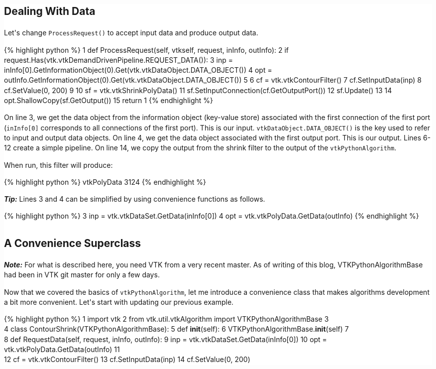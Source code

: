 ## Dealing With Data

Let's change `ProcessRequest()` to accept input data and produce output data.

{% highlight python %}
1     def ProcessRequest(self, vtkself, request, inInfo, outInfo):
2         if request.Has(vtk.vtkDemandDrivenPipeline.REQUEST_DATA()):
3             inp = inInfo[0].GetInformationObject(0).Get(vtk.vtkDataObject.DATA_OBJECT())
4             opt = outInfo.GetInformationObject(0).Get(vtk.vtkDataObject.DATA_OBJECT())
5 
6             cf = vtk.vtkContourFilter()
7             cf.SetInputData(inp)
8             cf.SetValue(0, 200)
9 
10            sf = vtk.vtkShrinkPolyData()
11            sf.SetInputConnection(cf.GetOutputPort())
12            sf.Update()
13
14            opt.ShallowCopy(sf.GetOutput())
15        return 1
{% endhighlight %}

On line 3, we get the data object from the information object (key-value store) associated with the
first connection of the first port (`inInfo[0]` corresponds to all connections of the first port).
This is our input. `vtkDataObject.DATA_OBJECT()` is the key used to refer to input and output data
objects. On line 4, we get the data object associated with the first output port. This is our
output. Lines 6-12 create a simple pipeline. On line 14, we copy the output from the shrink filter
to the output of the `vtkPythonAlgorithm`.

When run, this filter will produce:

{% highlight python %}
vtkPolyData
3124
{% endhighlight %}

___Tip:___ Lines 3 and 4 can be simplified by using convenience functions as follows.

{% highlight python %}
3             inp = vtk.vtkDataSet.GetData(inInfo[0])
4             opt = vtk.vtkPolyData.GetData(outInfo)
{% endhighlight %}

## A Convenience Superclass

___Note:___ For what is described here, you need VTK from a very recent master. As of writing of
this blog, VTKPythonAlgorithmBase had been in VTK git master for only a few days.

Now that we covered the basics of `vtkPythonAlgorithm`, let me introduce a convenience class that
makes algorithms development a bit more convenient. Let's start with updating our previous example.

{% highlight python %}
1   import vtk
2   from vtk.util.vtkAlgorithm import VTKPythonAlgorithmBase
3   
4   class ContourShrink(VTKPythonAlgorithmBase):
5       def __init__(self):
6           VTKPythonAlgorithmBase.__init__(self)
7   
8       def RequestData(self, request, inInfo, outInfo):
9           inp = vtk.vtkDataSet.GetData(inInfo[0])
10          opt = vtk.vtkPolyData.GetData(outInfo)
11  
12          cf = vtk.vtkContourFilter()
13          cf.SetInputData(inp)
14          cf.SetValue(0, 200)